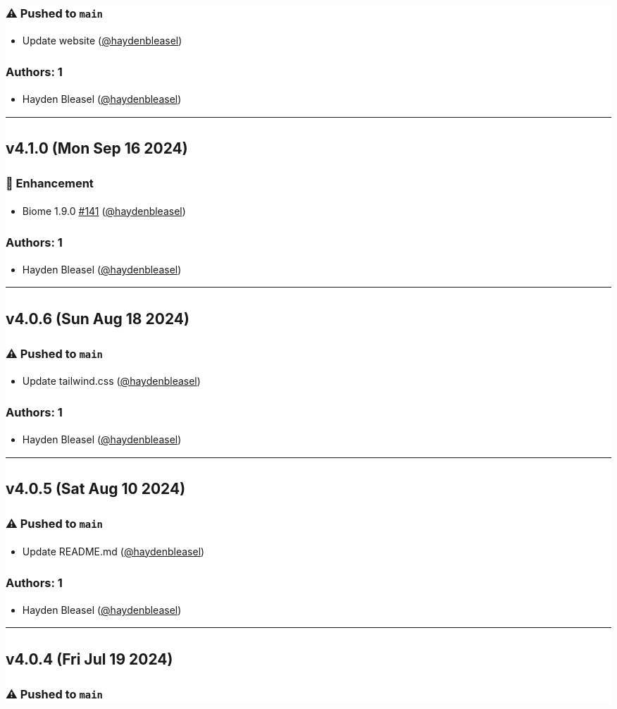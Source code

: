 ### ⚠️ Pushed to `main`

- Update website ([@haydenbleasel](https://github.com/haydenbleasel))

### Authors: 1

- Hayden Bleasel ([@haydenbleasel](https://github.com/haydenbleasel))

---

## v4.1.0 (Mon Sep 16 2024)

### 🚀 Enhancement

- Biome 1.9.0 [#141](https://github.com/haydenbleasel/ultracite/pull/141) ([@haydenbleasel](https://github.com/haydenbleasel))

### Authors: 1

- Hayden Bleasel ([@haydenbleasel](https://github.com/haydenbleasel))

---

## v4.0.6 (Sun Aug 18 2024)

### ⚠️ Pushed to `main`

- Update tailwind.css ([@haydenbleasel](https://github.com/haydenbleasel))

### Authors: 1

- Hayden Bleasel ([@haydenbleasel](https://github.com/haydenbleasel))

---

## v4.0.5 (Sat Aug 10 2024)

### ⚠️ Pushed to `main`

- Update README.md ([@haydenbleasel](https://github.com/haydenbleasel))

### Authors: 1

- Hayden Bleasel ([@haydenbleasel](https://github.com/haydenbleasel))

---

## v4.0.4 (Fri Jul 19 2024)

### ⚠️ Pushed to `main`
